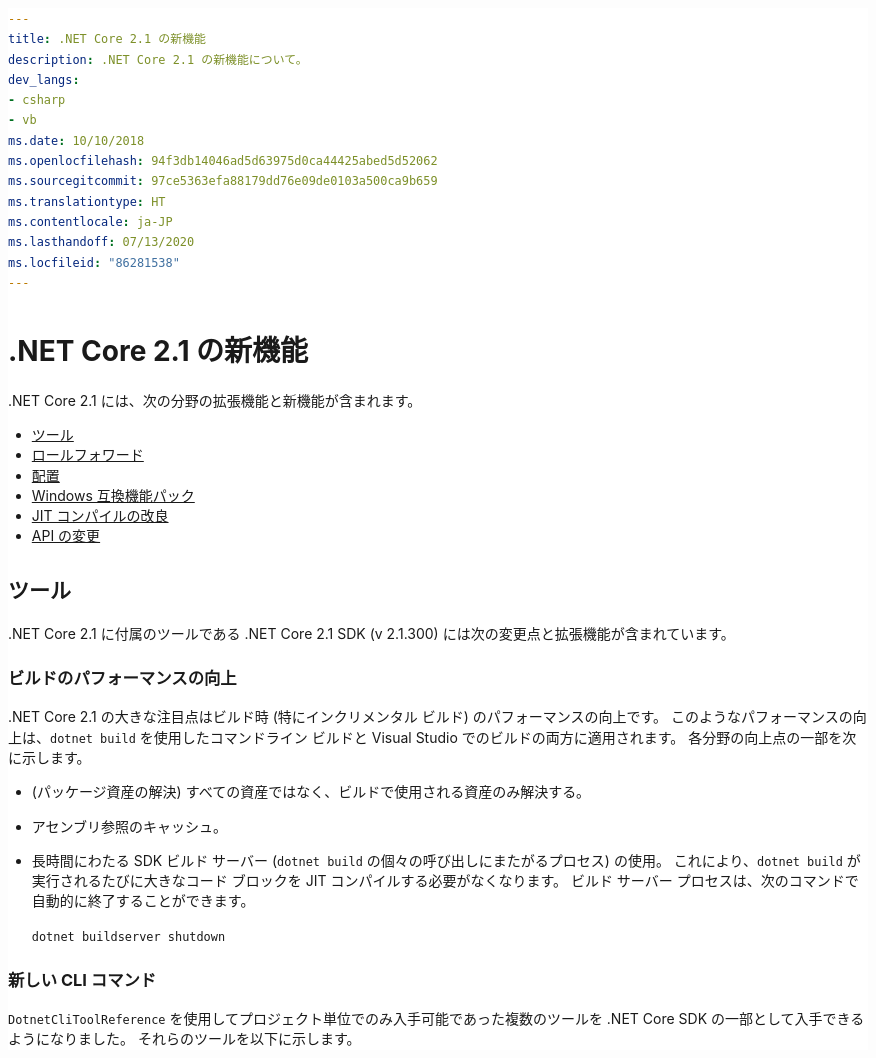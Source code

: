 ```yaml
---
title: .NET Core 2.1 の新機能
description: .NET Core 2.1 の新機能について。
dev_langs:
- csharp
- vb
ms.date: 10/10/2018
ms.openlocfilehash: 94f3db14046ad5d63975d0ca44425abed5d52062
ms.sourcegitcommit: 97ce5363efa88179dd76e09de0103a500ca9b659
ms.translationtype: HT
ms.contentlocale: ja-JP
ms.lasthandoff: 07/13/2020
ms.locfileid: "86281538"
---
```

# <a name="whats-new-in-net-core-21"></a>.NET Core 2.1 の新機能

.NET Core 2.1 には、次の分野の拡張機能と新機能が含まれます。

- [ツール](#tooling)
- [ロールフォワード](#roll-forward)
- [配置](#deployment)
- [Windows 互換機能パック](#windows-compatibility-pack)
- [JIT コンパイルの改良](#jit-compiler-improvements)
- [API の変更](#api-changes)

## <a name="tooling"></a>ツール

.NET Core 2.1 に付属のツールである .NET Core 2.1 SDK (v 2.1.300) には次の変更点と拡張機能が含まれています。

### <a name="build-performance-improvements"></a>ビルドのパフォーマンスの向上

.NET Core 2.1 の大きな注目点はビルド時 (特にインクリメンタル ビルド) のパフォーマンスの向上です。 このようなパフォーマンスの向上は、`dotnet build` を使用したコマンドライン ビルドと Visual Studio でのビルドの両方に適用されます。 各分野の向上点の一部を次に示します。

- (パッケージ資産の解決) すべての資産ではなく、ビルドで使用される資産のみ解決する。

- アセンブリ参照のキャッシュ。

- 長時間にわたる SDK ビルド サーバー (`dotnet build` の個々の呼び出しにまたがるプロセス) の使用。 これにより、`dotnet build` が実行されるたびに大きなコード ブロックを JIT コンパイルする必要がなくなります。 ビルド サーバー プロセスは、次のコマンドで自動的に終了することができます。

   ```dotnetcli
   dotnet buildserver shutdown
   ```

### <a name="new-cli-commands"></a>新しい CLI コマンド

`DotnetCliToolReference` を使用してプロジェクト単位でのみ入手可能であった複数のツールを .NET Core SDK の一部として入手できるようになりました。 それらのツールを以下に示します。
